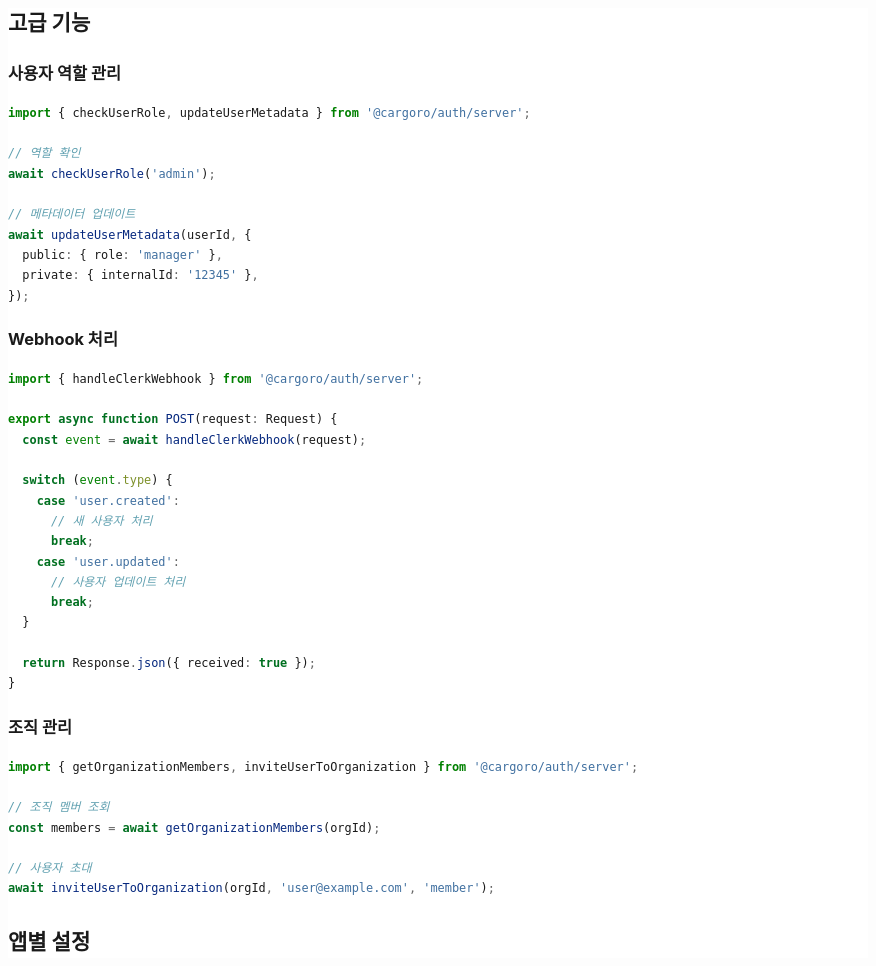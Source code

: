 ## 고급 기능

### 사용자 역할 관리

```typescript
import { checkUserRole, updateUserMetadata } from '@cargoro/auth/server';

// 역할 확인
await checkUserRole('admin');

// 메타데이터 업데이트
await updateUserMetadata(userId, {
  public: { role: 'manager' },
  private: { internalId: '12345' },
});
```

### Webhook 처리

```typescript
import { handleClerkWebhook } from '@cargoro/auth/server';

export async function POST(request: Request) {
  const event = await handleClerkWebhook(request);

  switch (event.type) {
    case 'user.created':
      // 새 사용자 처리
      break;
    case 'user.updated':
      // 사용자 업데이트 처리
      break;
  }

  return Response.json({ received: true });
}
```

### 조직 관리

```typescript
import { getOrganizationMembers, inviteUserToOrganization } from '@cargoro/auth/server';

// 조직 멤버 조회
const members = await getOrganizationMembers(orgId);

// 사용자 초대
await inviteUserToOrganization(orgId, 'user@example.com', 'member');
```

## 앱별 설정
